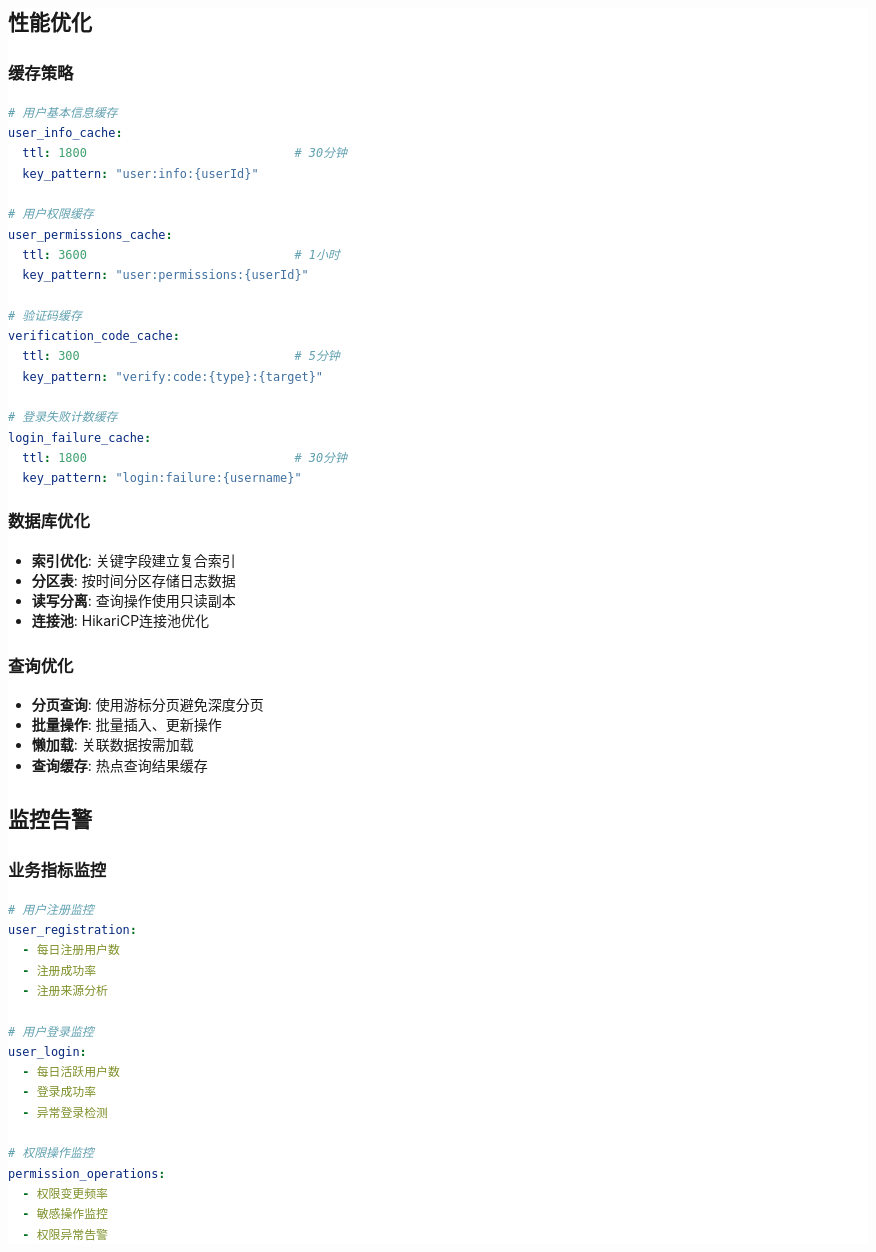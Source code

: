 ## 性能优化

### 缓存策略
```yaml
# 用户基本信息缓存
user_info_cache:
  ttl: 1800                             # 30分钟
  key_pattern: "user:info:{userId}"

# 用户权限缓存
user_permissions_cache:
  ttl: 3600                             # 1小时
  key_pattern: "user:permissions:{userId}"

# 验证码缓存
verification_code_cache:
  ttl: 300                              # 5分钟
  key_pattern: "verify:code:{type}:{target}"

# 登录失败计数缓存
login_failure_cache:
  ttl: 1800                             # 30分钟
  key_pattern: "login:failure:{username}"
```

### 数据库优化
- **索引优化**: 关键字段建立复合索引
- **分区表**: 按时间分区存储日志数据
- **读写分离**: 查询操作使用只读副本
- **连接池**: HikariCP连接池优化

### 查询优化
- **分页查询**: 使用游标分页避免深度分页
- **批量操作**: 批量插入、更新操作
- **懒加载**: 关联数据按需加载
- **查询缓存**: 热点查询结果缓存

## 监控告警

### 业务指标监控
```yaml
# 用户注册监控
user_registration:
  - 每日注册用户数
  - 注册成功率
  - 注册来源分析

# 用户登录监控
user_login:
  - 每日活跃用户数
  - 登录成功率
  - 异常登录检测

# 权限操作监控
permission_operations:
  - 权限变更频率
  - 敏感操作监控
  - 权限异常告警
```
